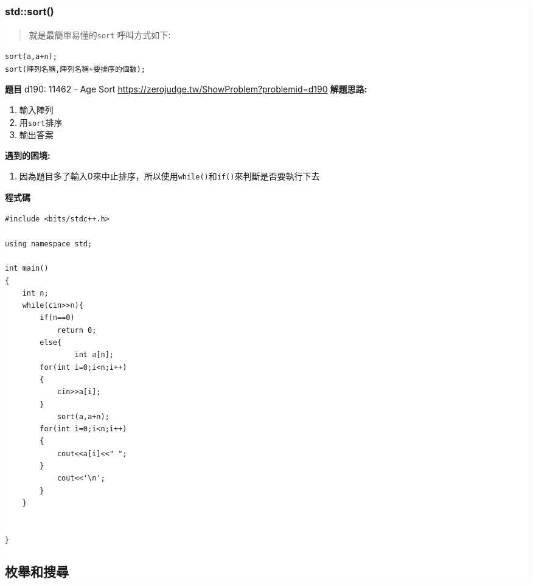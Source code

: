 ### std::sort()
> 就是最簡單易懂的`sort`
> 呼叫方式如下:
```cpp=
sort(a,a+n);
sort(陣列名稱,陣列名稱+要排序的個數);
```


**題目**
d190: 11462 - Age Sort
https://zerojudge.tw/ShowProblem?problemid=d190
**解題思路:**
1. 輸入陣列
2. 用`sort`排序
3. 輸出答案

**遇到的困境:**
1. 因為題目多了輸入0來中止排序，所以使用`while()`和`if()`來判斷是否要執行下去



**程式碼**
    
```cpp=
#include <bits/stdc++.h>

using namespace std;

int main()
{
    int n;
    while(cin>>n){
        if(n==0)
            return 0;
        else{
                int a[n];
        for(int i=0;i<n;i++)
        {
            cin>>a[i];
        }
            sort(a,a+n);
        for(int i=0;i<n;i++)
        {
            cout<<a[i]<<" ";
        }
            cout<<'\n';
        }
    }
    
    
}
```
## 枚舉和搜尋
